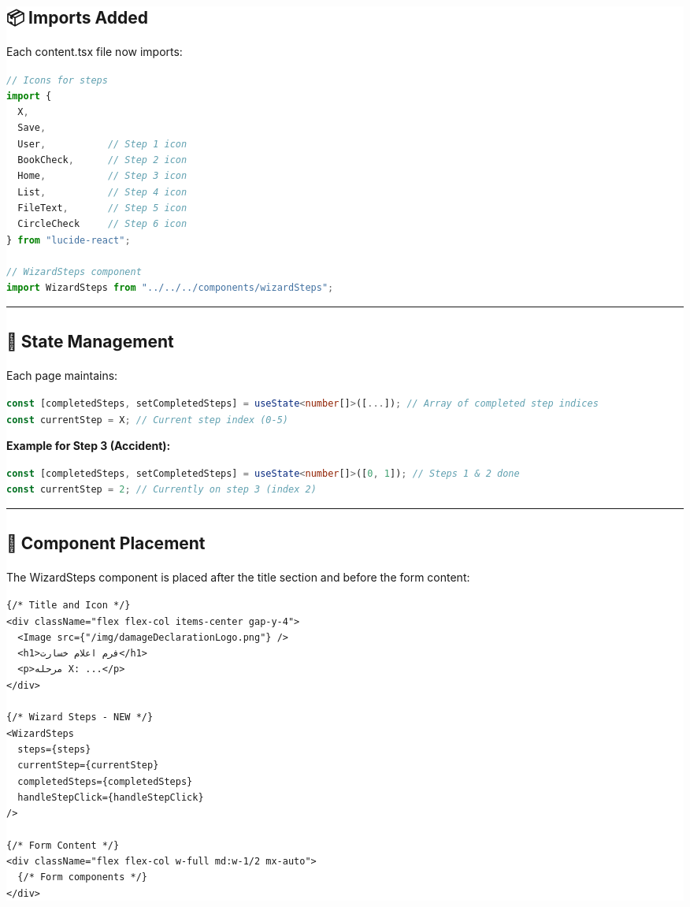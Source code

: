 
## 📦 Imports Added

Each content.tsx file now imports:

```typescript
// Icons for steps
import { 
  X, 
  Save, 
  User,           // Step 1 icon
  BookCheck,      // Step 2 icon
  Home,           // Step 3 icon
  List,           // Step 4 icon
  FileText,       // Step 5 icon
  CircleCheck     // Step 6 icon
} from "lucide-react";

// WizardSteps component
import WizardSteps from "../../../components/wizardSteps";
```

---

## 🎯 State Management

Each page maintains:

```typescript
const [completedSteps, setCompletedSteps] = useState<number[]>([...]); // Array of completed step indices
const currentStep = X; // Current step index (0-5)
```

**Example for Step 3 (Accident):**
```typescript
const [completedSteps, setCompletedSteps] = useState<number[]>([0, 1]); // Steps 1 & 2 done
const currentStep = 2; // Currently on step 3 (index 2)
```

---

## 🎨 Component Placement

The WizardSteps component is placed after the title section and before the form content:

```tsx
{/* Title and Icon */}
<div className="flex flex-col items-center gap-y-4">
  <Image src={"/img/damageDeclarationLogo.png"} />
  <h1>فرم اعلام خسارت</h1>
  <p>مرحله X: ...</p>
</div>

{/* Wizard Steps - NEW */}
<WizardSteps
  steps={steps}
  currentStep={currentStep}
  completedSteps={completedSteps}
  handleStepClick={handleStepClick}
/>

{/* Form Content */}
<div className="flex flex-col w-full md:w-1/2 mx-auto">
  {/* Form components */}
</div>
```